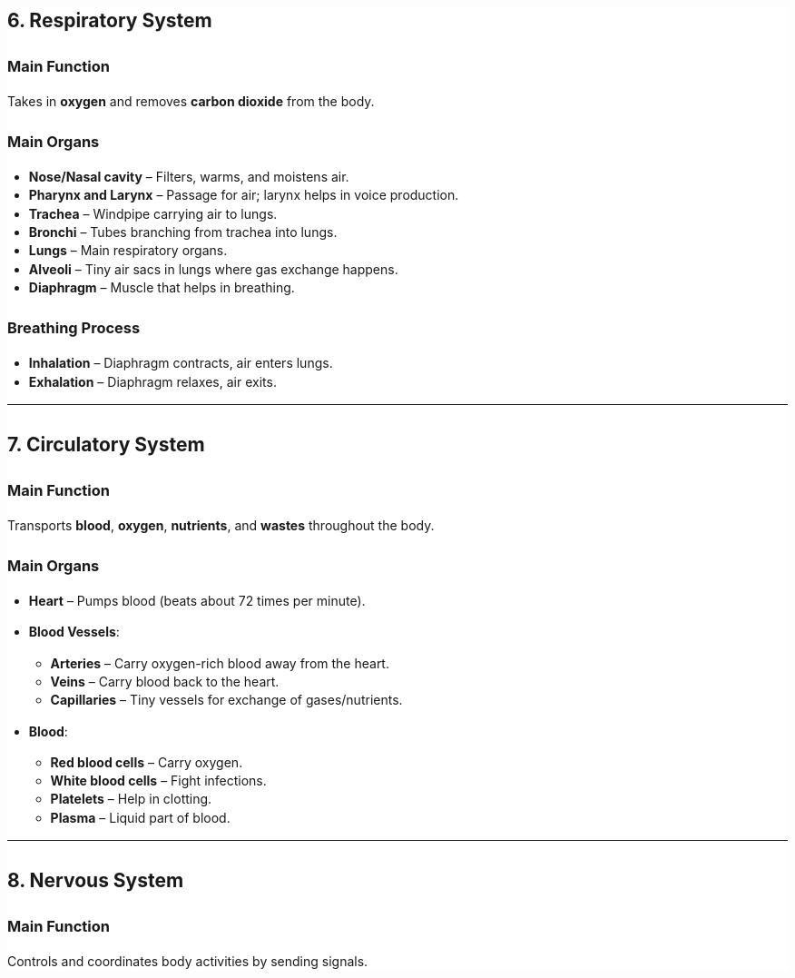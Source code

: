 ## **6. Respiratory System**

### **Main Function**

Takes in **oxygen** and removes **carbon dioxide** from the body.

### **Main Organs**

- **Nose/Nasal cavity** – Filters, warms, and moistens air.
- **Pharynx and Larynx** – Passage for air; larynx helps in voice production.
- **Trachea** – Windpipe carrying air to lungs.
- **Bronchi** – Tubes branching from trachea into lungs.
- **Lungs** – Main respiratory organs.
- **Alveoli** – Tiny air sacs in lungs where gas exchange happens.
- **Diaphragm** – Muscle that helps in breathing.

### **Breathing Process**

- **Inhalation** – Diaphragm contracts, air enters lungs.
- **Exhalation** – Diaphragm relaxes, air exits.

---

## **7. Circulatory System**

### **Main Function**

Transports **blood**, **oxygen**, **nutrients**, and **wastes** throughout the body.

### **Main Organs**

- **Heart** – Pumps blood (beats about 72 times per minute).
- **Blood Vessels**:

  - **Arteries** – Carry oxygen-rich blood away from the heart.
  - **Veins** – Carry blood back to the heart.
  - **Capillaries** – Tiny vessels for exchange of gases/nutrients.

- **Blood**:

  - **Red blood cells** – Carry oxygen.
  - **White blood cells** – Fight infections.
  - **Platelets** – Help in clotting.
  - **Plasma** – Liquid part of blood.

---

## **8. Nervous System**

### **Main Function**

Controls and coordinates body activities by sending signals.
